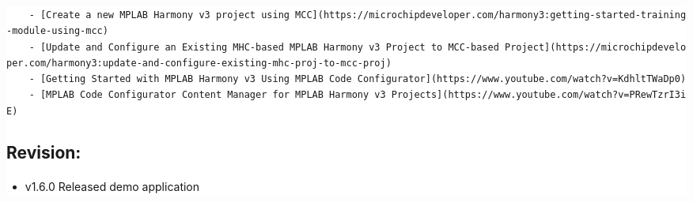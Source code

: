 		- [Create a new MPLAB Harmony v3 project using MCC](https://microchipdeveloper.com/harmony3:getting-started-training-module-using-mcc)
		- [Update and Configure an Existing MHC-based MPLAB Harmony v3 Project to MCC-based Project](https://microchipdeveloper.com/harmony3:update-and-configure-existing-mhc-proj-to-mcc-proj)
		- [Getting Started with MPLAB Harmony v3 Using MPLAB Code Configurator](https://www.youtube.com/watch?v=KdhltTWaDp0)
		- [MPLAB Code Configurator Content Manager for MPLAB Harmony v3 Projects](https://www.youtube.com/watch?v=PRewTzrI3iE)


## Revision:
- v1.6.0 Released demo application
